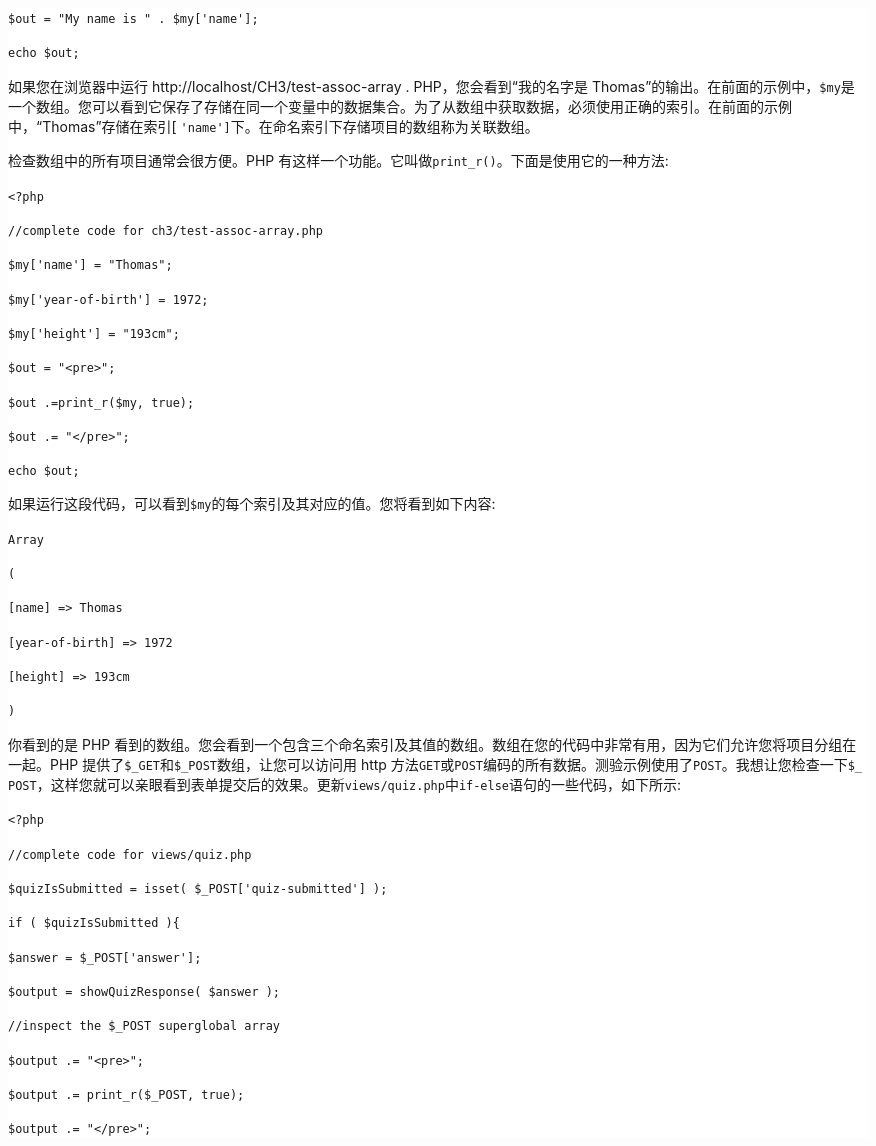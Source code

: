 `$out = "My name is " . $my['name'];`

`echo $out;`

如果您在浏览器中运行 http://localhost/CH3/test-assoc-array . PHP，您会看到“我的名字是 Thomas”的输出。在前面的示例中，`$my`是一个数组。您可以看到它保存了存储在同一个变量中的数据集合。为了从数组中获取数据，必须使用正确的索引。在前面的示例中，“Thomas”存储在索引[ `'name']`下。在命名索引下存储项目的数组称为关联数组。

检查数组中的所有项目通常会很方便。PHP 有这样一个功能。它叫做`print_r()`。下面是使用它的一种方法:

`<?php`

`//complete code for ch3/test-assoc-array.php`

`$my['name'] = "Thomas";`

`$my['year-of-birth'] = 1972;`

`$my['height'] = "193cm";`

`$out = "<pre>";`

`$out .=print_r($my, true);`

`$out .= "</pre>";`

`echo $out;`

如果运行这段代码，可以看到`$my`的每个索引及其对应的值。您将看到如下内容:

`Array`

`(`

`[name] => Thomas`

`[year-of-birth] => 1972`

`[height] => 193cm`

`)`

你看到的是 PHP 看到的数组。您会看到一个包含三个命名索引及其值的数组。数组在您的代码中非常有用，因为它们允许您将项目分组在一起。PHP 提供了`$_GET`和`$_POST`数组，让您可以访问用 http 方法`GET`或`POST`编码的所有数据。测验示例使用了`POST`。我想让您检查一下`$_POST`，这样您就可以亲眼看到表单提交后的效果。更新`views/quiz.php`中`if-else`语句的一些代码，如下所示:

`<?php`

`//complete code for views/quiz.php`

`$quizIsSubmitted = isset( $_POST['quiz-submitted'] );`

`if ( $quizIsSubmitted ){`

`$answer = $_POST['answer'];`

`$output = showQuizResponse( $answer );`

`//inspect the $_POST superglobal array`

`$output .= "<pre>";`

`$output .= print_r($_POST, true);`

`$output .= "</pre>";`
